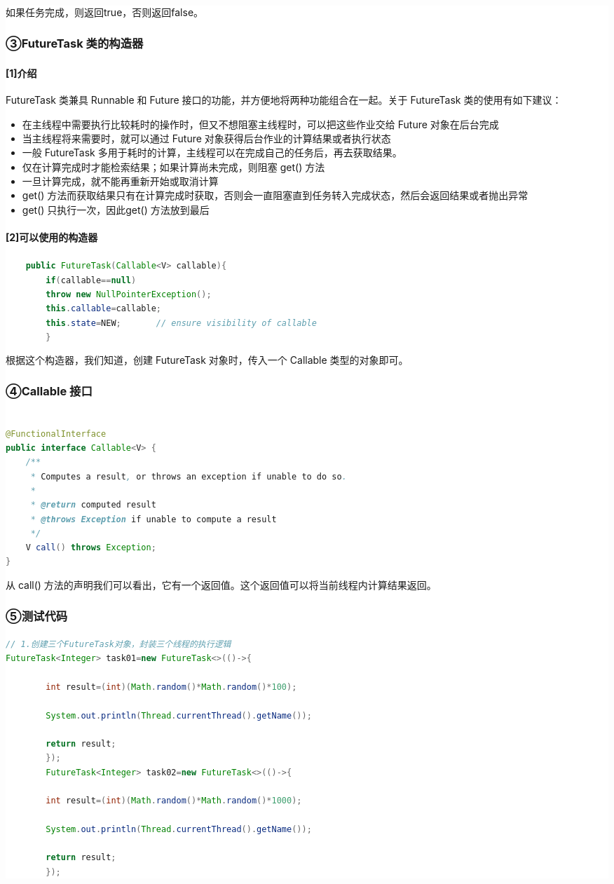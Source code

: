 如果任务完成，则返回true，否则返回false。

### ③FutureTask 类的构造器

#### [1]介绍

FutureTask 类兼具 Runnable 和 Future 接口的功能，并方便地将两种功能组合在一起。关于 FutureTask 类的使用有如下建议：

- 在主线程中需要执行比较耗时的操作时，但又不想阻塞主线程时，可以把这些作业交给 Future 对象在后台完成
- 当主线程将来需要时，就可以通过 Future 对象获得后台作业的计算结果或者执行状态
- 一般 FutureTask 多用于耗时的计算，主线程可以在完成自己的任务后，再去获取结果。
- 仅在计算完成时才能检索结果；如果计算尚未完成，则阻塞 get() 方法
- 一旦计算完成，就不能再重新开始或取消计算
- get() 方法而获取结果只有在计算完成时获取，否则会一直阻塞直到任务转入完成状态，然后会返回结果或者抛出异常
- get() 只执行一次，因此get() 方法放到最后

#### [2]可以使用的构造器

```Java
    public FutureTask(Callable<V> callable){
        if(callable==null)
        throw new NullPointerException();
        this.callable=callable;
        this.state=NEW;       // ensure visibility of callable
        }
```

根据这个构造器，我们知道，创建 FutureTask 对象时，传入一个 Callable 类型的对象即可。

### ④Callable 接口

```Java

@FunctionalInterface
public interface Callable<V> {
    /**
     * Computes a result, or throws an exception if unable to do so.
     *
     * @return computed result
     * @throws Exception if unable to compute a result
     */
    V call() throws Exception;
}
```

从 call() 方法的声明我们可以看出，它有一个返回值。这个返回值可以将当前线程内计算结果返回。

### ⑤测试代码

```Java
// 1.创建三个FutureTask对象，封装三个线程的执行逻辑
FutureTask<Integer> task01=new FutureTask<>(()->{

        int result=(int)(Math.random()*Math.random()*100);

        System.out.println(Thread.currentThread().getName());

        return result;
        });
        FutureTask<Integer> task02=new FutureTask<>(()->{

        int result=(int)(Math.random()*Math.random()*1000);

        System.out.println(Thread.currentThread().getName());

        return result;
        });
```